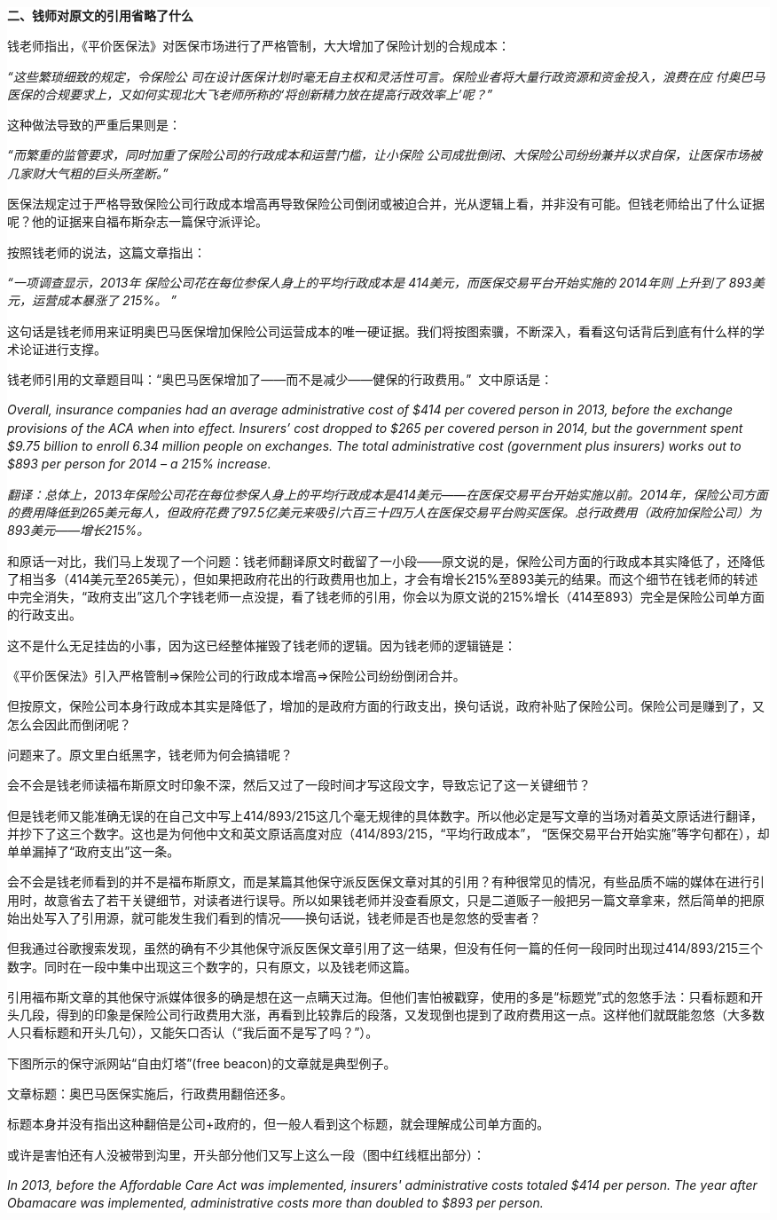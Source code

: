 **二、钱师对原文的引用省略了什么**

钱老师指出，《平价医保法》对医保市场进行了严格管制，大大增加了保险计划的合规成本：  

_“这些繁琐细致的规定，令保险公 司在设计医保计划时毫无自主权和灵活性可言。保险业者将大量行政资源和资金投入，浪费在应 付奥巴马医保的合规要求上，又如何实现北大飞老师所称的‘将创新精力放在提高行政效率上’呢？”_  

这种做法导致的严重后果则是：  

_“而繁重的监管要求，同时加重了保险公司的行政成本和运营门槛，让小保险 公司成批倒闭、大保险公司纷纷兼并以求自保，让医保市场被几家财大气粗的巨头所垄断。”_  

医保法规定过于严格导致保险公司行政成本增高再导致保险公司倒闭或被迫合并，光从逻辑上看，并非没有可能。但钱老师给出了什么证据呢？他的证据来自福布斯杂志一篇保守派评论。  

按照钱老师的说法，这篇文章指出：

_“一项调查显示，2013年 保险公司花在每位参保人身上的平均行政成本是 414美元，而医保交易平台开始实施的 2014年则 上升到了 893美元，运营成本暴涨了 215%。 ”_  

这句话是钱老师用来证明奥巴马医保增加保险公司运营成本的唯一硬证据。我们将按图索骥，不断深入，看看这句话背后到底有什么样的学术论证进行支撑。

钱老师引用的文章题目叫：“奥巴马医保增加了——而不是减少——健保的行政费用。”  文中原话是：

_Overall, insurance companies had an average administrative cost of $414 per covered person in 2013, before the exchange provisions of the ACA when into effect. Insurers’ cost dropped to $265 per covered person in 2014, but the government spent $9.75 billion to enroll 6.34 million people on exchanges. The total administrative cost (government plus insurers) works out to $893 per person for 2014 – a 215% increase._  

_翻译：总体上，2013年保险公司花在每位参保人身上的平均行政成本是414美元——在医保交易平台开始实施以前。2014年，保险公司方面的费用降低到265美元每人，但政府花费了97.5亿美元来吸引六百三十四万人在医保交易平台购买医保。总行政费用（政府加保险公司）为893美元——增长215%。_

和原话一对比，我们马上发现了一个问题：钱老师翻译原文时截留了一小段——原文说的是，保险公司方面的行政成本其实降低了，还降低了相当多（414美元至265美元），但如果把政府花出的行政费用也加上，才会有增长215%至893美元的结果。而这个细节在钱老师的转述中完全消失，“政府支出”这几个字钱老师一点没提，看了钱老师的引用，你会以为原文说的215%增长（414至893）完全是保险公司单方面的行政支出。  

这不是什么无足挂齿的小事，因为这已经整体摧毁了钱老师的逻辑。因为钱老师的逻辑链是：

《平价医保法》引入严格管制=>保险公司的行政成本增高=>保险公司纷纷倒闭合并。

但按原文，保险公司本身行政成本其实是降低了，增加的是政府方面的行政支出，换句话说，政府补贴了保险公司。保险公司是赚到了，又怎么会因此而倒闭呢？

问题来了。原文里白纸黑字，钱老师为何会搞错呢？

会不会是钱老师读福布斯原文时印象不深，然后又过了一段时间才写这段文字，导致忘记了这一关键细节？

但是钱老师又能准确无误的在自己文中写上414/893/215这几个毫无规律的具体数字。所以他必定是写文章的当场对着英文原话进行翻译，并抄下了这三个数字。这也是为何他中文和英文原话高度对应（414/893/215，“平均行政成本”， “医保交易平台开始实施”等字句都在），却单单漏掉了“政府支出”这一条。

会不会是钱老师看到的并不是福布斯原文，而是某篇其他保守派反医保文章对其的引用？有种很常见的情况，有些品质不端的媒体在进行引用时，故意省去了若干关键细节，对读者进行误导。所以如果钱老师并没查看原文，只是二道贩子一般把另一篇文章拿来，然后简单的把原始出处写入了引用源，就可能发生我们看到的情况——换句话说，钱老师是否也是忽悠的受害者？

但我通过谷歌搜索发现，虽然的确有不少其他保守派反医保文章引用了这一结果，但没有任何一篇的任何一段同时出现过414/893/215三个数字。同时在一段中集中出现这三个数字的，只有原文，以及钱老师这篇。

引用福布斯文章的其他保守派媒体很多的确是想在这一点瞒天过海。但他们害怕被戳穿，使用的多是“标题党”式的忽悠手法：只看标题和开头几段，得到的印象是保险公司行政费用大涨，再看到比较靠后的段落，又发现倒也提到了政府费用这一点。这样他们就既能忽悠（大多数人只看标题和开头几句），又能矢口否认（“我后面不是写了吗？”）。

下图所示的保守派网站“自由灯塔”(free beacon)的文章就是典型例子。

文章标题：奥巴马医保实施后，行政费用翻倍还多。

标题本身并没有指出这种翻倍是公司+政府的，但一般人看到这个标题，就会理解成公司单方面的。

或许是害怕还有人没被带到沟里，开头部分他们又写上这么一段（图中红线框出部分）：

_In 2013, before the Affordable Care Act was implemented, insurers' administrative costs totaled $414 per person. The year after Obamacare was implemented, administrative costs more than doubled to $893 per person._
